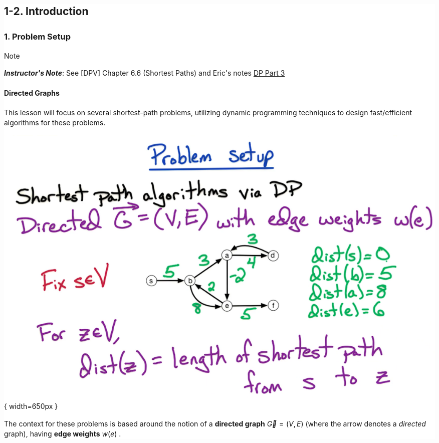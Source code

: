 ## 1-2. Introduction

### 1. Problem Setup

> [!NOTE]
> ***Instructor's Note***: See [DPV] Chapter 6.6 (Shortest Paths) and Eric's notes [DP Part 3](https://cs6505.wordpress.com/schedule/dp-sp)

#### Directed Graphs

This lesson will focus on several shortest-path problems, utilizing dynamic programming techniques to design fast/efficient algorithms for these problems. 

![](./assets/03-DP3-001.png){ width=650px }

The context for these problems is based around the notion of a **directed graph** $\vec G = (V,E)$ (where the arrow denotes a *directed* graph), having **edge weights** $w(e)$ .


